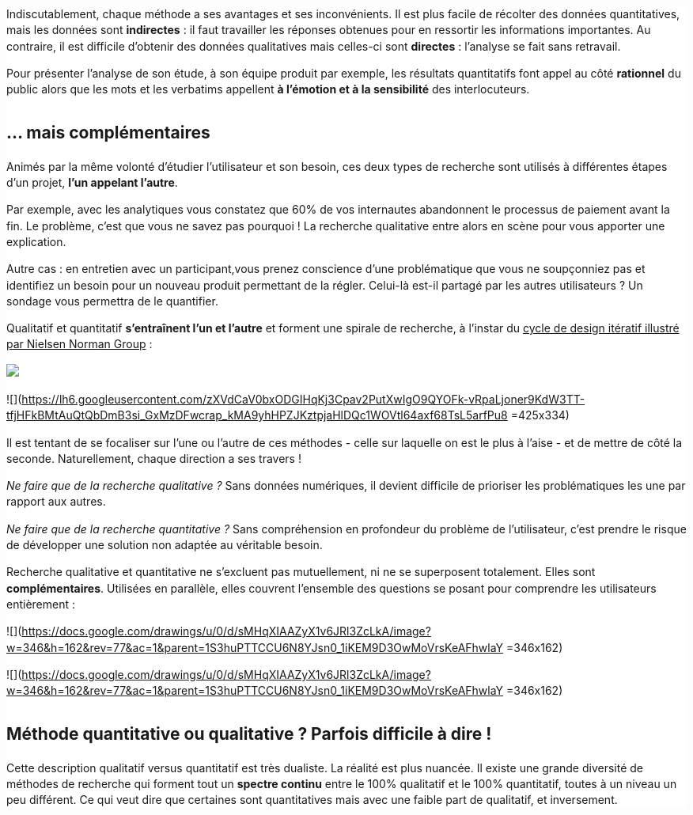 Indiscutablement, chaque méthode a ses avantages et ses inconvénients. Il est plus facile de récolter des données quantitatives, mais les données sont **indirectes** : il faut travailler les réponses obtenues pour en ressortir les informations importantes. Au contraire, il est difficile d’obtenir des données qualitatives mais celles-ci sont **directes** : l’analyse se fait sans retravail.

Pour présenter l’analyse de son étude, à son équipe produit par exemple, les résultats quantitatifs font appel au côté **rationnel** du public alors que les mots et les verbatims appellent **à l’émotion et à la sensibilité** des interlocuteurs.

## … mais complémentaires

Animés par la même volonté d’étudier l’utilisateur et son besoin, ces deux types de recherche sont utilisés à différentes étapes d’un projet, **l’un appelant l’autre**.

Par exemple, avec les analytiques vous constatez que 60% de vos internautes abandonnent le processus de paiement avant la fin. Le problème, c’est que vous ne savez pas pourquoi ! La recherche qualitative entre alors en scène pour vous apporter une explication.

Autre cas : en entretien avec un participant,vous prenez conscience d’une problématique que vous ne soupçonniez pas et identifiez un besoin pour un nouveau produit permettant de la régler. Celui-là est-il partagé par les autres utilisateurs ? Un sondage vous permettra de le quantifier.

Qualitatif et quantitatif **s’entraînent l’un et l’autre** et forment une spirale de recherche, à l’instar du [cycle de design itératif illustré par Nielsen Norman Group](https://www.nngroup.com/articles/quant-vs-qual/) :

![](/images/Cycle-Design-interactif.png)

![](https://lh6.googleusercontent.com/zXVdCaV0bxODGIHqKj3Cpav2PutXwIgO9QYOFk-vRpaLjoner9KdW3TT-tfjHFkBMtAuQtQbDmB3si_GxMzDFwcrap_kMA9yhHPZJKztpjaHlDQc1WOVtl64axf68TsL5arfPu8 =425x334)

Il est tentant de se focaliser sur l’une ou l’autre de ces méthodes - celle sur laquelle on est le plus à l’aise - et de mettre de côté la seconde. Naturellement, chaque direction a ses travers !

_Ne faire que de la recherche qualitative ?_ Sans données numériques, il devient difficile de prioriser les problématiques les une par rapport aux autres.

_Ne faire que de la recherche quantitative ?_ Sans compréhension en profondeur du problème de l’utilisateur, c’est prendre le risque de développer une solution non adaptée au véritable besoin.

Recherche qualitative et quantitative ne s’excluent pas mutuellement, ni ne se superposent totalement. Elles sont **complémentaires**. Utilisées en parallèle, elles couvrent l’ensemble des questions se posant pour comprendre les utilisateurs entièrement :

![](https://docs.google.com/drawings/u/0/d/sMHqXIAAZyX1v6JRl3ZcLkA/image?w=346&h=162&rev=77&ac=1&parent=1S3huPTTCCU6N8YJsn0_1iKEM9D3OwMoVrsKeAFhwlaY =346x162)

!\[\](https://docs.google.com/drawings/u/0/d/sMHqXIAAZyX1v6JRl3ZcLkA/image?w=346&h=162&rev=77&ac=1&parent=1S3huPTTCCU6N8YJsn0_1iKEM9D3OwMoVrsKeAFhwlaY =346x162)

## Méthode quantitative ou qualitative ? Parfois difficile à dire !

Cette description qualitatif versus quantitatif est très dualiste. La réalité est plus nuancée. Il existe une grande diversité de méthodes de recherche qui forment tout un **spectre continu** entre le 100% qualitatif et le 100% quantitatif, toutes à un niveau un peu différent. Ce qui veut dire que certaines sont quantitatives mais avec une faible part de qualitatif, et inversement.
